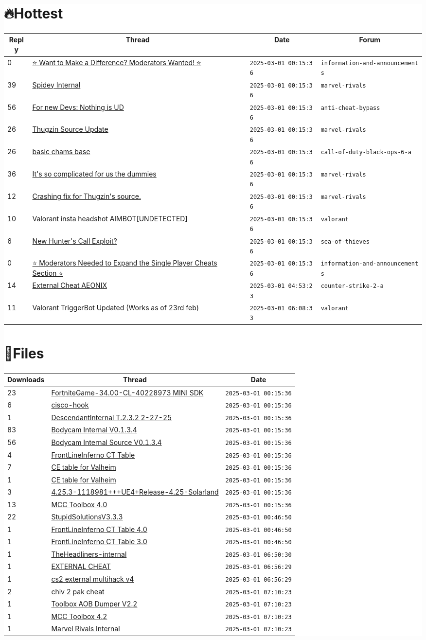 # 🔥Hottest
|Reply|Thread|Date|Forum|
|-----|------|----|-----|
|0|[⭐ Want to Make a Difference? Moderators Wanted&#33; ⭐](https://%75%6E%6B%6E%6F%77%6E%63%68%65%61%74%73.%6D%65/%66%6F%72%75%6D/information-and-announcements/196807-difference-moderators.html)|`2025-03-01 00:15:36`|`information-and-announcements`|
|39|[Spidey Internal](https://%75%6E%6B%6E%6F%77%6E%63%68%65%61%74%73.%6D%65/%66%6F%72%75%6D/marvel-rivals/688727-spidey-internal.html)|`2025-03-01 00:15:36`|`marvel-rivals`|
|56|[For new Devs: Nothing is UD](https://%75%6E%6B%6E%6F%77%6E%63%68%65%61%74%73.%6D%65/%66%6F%72%75%6D/anti-cheat-bypass/688169-devs-ud.html)|`2025-03-01 00:15:36`|`anti-cheat-bypass`|
|26|[Thugzin Source Update](https://%75%6E%6B%6E%6F%77%6E%63%68%65%61%74%73.%6D%65/%66%6F%72%75%6D/marvel-rivals/688588-thugzin-source-update.html)|`2025-03-01 00:15:36`|`marvel-rivals`|
|26|[basic chams base](https://%75%6E%6B%6E%6F%77%6E%63%68%65%61%74%73.%6D%65/%66%6F%72%75%6D/call-of-duty-black-ops-6-a/688179-basic-chams-base.html)|`2025-03-01 00:15:36`|`call-of-duty-black-ops-6-a`|
|36|[It's so complicated for us the dummies](https://%75%6E%6B%6E%6F%77%6E%63%68%65%61%74%73.%6D%65/%66%6F%72%75%6D/marvel-rivals/688662-complicated-dummies.html)|`2025-03-01 00:15:36`|`marvel-rivals`|
|12|[Crashing fix for Thugzin's source&#46;](https://%75%6E%6B%6E%6F%77%6E%63%68%65%61%74%73.%6D%65/%66%6F%72%75%6D/marvel-rivals/688968-crashing-fix-thugzins-source.html)|`2025-03-01 00:15:36`|`marvel-rivals`|
|10|[Valorant insta headshot AIMBOT&#91;UNDETECTED&#93;](https://%75%6E%6B%6E%6F%77%6E%63%68%65%61%74%73.%6D%65/%66%6F%72%75%6D/valorant/688675-valorant-insta-headshot-aimbot-undetected.html)|`2025-03-01 00:15:36`|`valorant`|
|6|[New Hunter's Call Exploit?](https://%75%6E%6B%6E%6F%77%6E%63%68%65%61%74%73.%6D%65/%66%6F%72%75%6D/sea-of-thieves/688490-hunters-call-exploit.html)|`2025-03-01 00:15:36`|`sea-of-thieves`|
|0|[⭐ Moderators Needed to Expand the Single Player Cheats Section ⭐](https://%75%6E%6B%6E%6F%77%6E%63%68%65%61%74%73.%6D%65/%66%6F%72%75%6D/information-and-announcements/676859-moderators-expand-single-player-cheats-section.html)|`2025-03-01 00:15:36`|`information-and-announcements`|
|14|[External Cheat AEONIX](https://%75%6E%6B%6E%6F%77%6E%63%68%65%61%74%73.%6D%65/%66%6F%72%75%6D/counter-strike-2-a/688466-external-cheat-aeonix.html)|`2025-03-01 04:53:23`|`counter-strike-2-a`|
|11|[Valorant TriggerBot Updated &#40;Works as of 23rd feb&#41;](https://%75%6E%6B%6E%6F%77%6E%63%68%65%61%74%73.%6D%65/%66%6F%72%75%6D/valorant/688354-valorant-triggerbot-updated-23rd-feb.html)|`2025-03-01 06:08:33`|`valorant`|
# 📄Files
|Downloads|Thread|Date|
|---------|------|----|
|23|[FortniteGame&#45;34&#46;00&#45;CL&#45;40228973 MINI SDK](https://%75%6E%6B%6E%6F%77%6E%63%68%65%61%74%73.%6D%65/%66%6F%72%75%6D/downloads.php?do=file&id=48830)|`2025-03-01 00:15:36`|
|6|[cisco&#45;hook](https://%75%6E%6B%6E%6F%77%6E%63%68%65%61%74%73.%6D%65/%66%6F%72%75%6D/downloads.php?do=file&id=48818)|`2025-03-01 00:15:36`|
|1|[DescendantInternal T&#46;2&#46;3&#46;2 2&#45;27&#45;25](https://%75%6E%6B%6E%6F%77%6E%63%68%65%61%74%73.%6D%65/%66%6F%72%75%6D/downloads.php?do=file&id=48813)|`2025-03-01 00:15:36`|
|83|[Bodycam Internal V0&#46;1&#46;3&#46;4](https://%75%6E%6B%6E%6F%77%6E%63%68%65%61%74%73.%6D%65/%66%6F%72%75%6D/downloads.php?do=file&id=48806)|`2025-03-01 00:15:36`|
|56|[Bodycam Internal Source V0&#46;1&#46;3&#46;4](https://%75%6E%6B%6E%6F%77%6E%63%68%65%61%74%73.%6D%65/%66%6F%72%75%6D/downloads.php?do=file&id=48805)|`2025-03-01 00:15:36`|
|4|[FrontLineInferno CT Table](https://%75%6E%6B%6E%6F%77%6E%63%68%65%61%74%73.%6D%65/%66%6F%72%75%6D/downloads.php?do=file&id=48804)|`2025-03-01 00:15:36`|
|7|[CE table for Valheim](https://%75%6E%6B%6E%6F%77%6E%63%68%65%61%74%73.%6D%65/%66%6F%72%75%6D/downloads.php?do=file&id=48802)|`2025-03-01 00:15:36`|
|1|[CE table for Valheim](https://%75%6E%6B%6E%6F%77%6E%63%68%65%61%74%73.%6D%65/%66%6F%72%75%6D/downloads.php?do=file&id=48801)|`2025-03-01 00:15:36`|
|3|[4&#46;25&#46;3&#45;1118981&#43;&#43;&#43;UE4&#43;Release&#45;4&#46;25&#45;Solarland](https://%75%6E%6B%6E%6F%77%6E%63%68%65%61%74%73.%6D%65/%66%6F%72%75%6D/downloads.php?do=file&id=48794)|`2025-03-01 00:15:36`|
|13|[MCC Toolbox 4&#46;0](https://%75%6E%6B%6E%6F%77%6E%63%68%65%61%74%73.%6D%65/%66%6F%72%75%6D/downloads.php?do=file&id=48793)|`2025-03-01 00:15:36`|
|22|[StupidSolutionsV3&#46;3&#46;3](https://%75%6E%6B%6E%6F%77%6E%63%68%65%61%74%73.%6D%65/%66%6F%72%75%6D/downloads.php?do=file&id=48831)|`2025-03-01 00:46:50`|
|1|[FrontLineInferno CT Table 4&#46;0](https://%75%6E%6B%6E%6F%77%6E%63%68%65%61%74%73.%6D%65/%66%6F%72%75%6D/downloads.php?do=file&id=48814)|`2025-03-01 00:46:50`|
|1|[FrontLineInferno CT Table 3&#46;0](https://%75%6E%6B%6E%6F%77%6E%63%68%65%61%74%73.%6D%65/%66%6F%72%75%6D/downloads.php?do=file&id=48812)|`2025-03-01 00:46:50`|
|1|[TheHeadliners&#45;internal](https://%75%6E%6B%6E%6F%77%6E%63%68%65%61%74%73.%6D%65/%66%6F%72%75%6D/downloads.php?do=file&id=48829)|`2025-03-01 06:50:30`|
|1|[EXTERNAL CHEAT ](https://%75%6E%6B%6E%6F%77%6E%63%68%65%61%74%73.%6D%65/%66%6F%72%75%6D/downloads.php?do=file&id=48832)|`2025-03-01 06:56:29`|
|1|[cs2 external multihack v4](https://%75%6E%6B%6E%6F%77%6E%63%68%65%61%74%73.%6D%65/%66%6F%72%75%6D/downloads.php?do=file&id=48828)|`2025-03-01 06:56:29`|
|2|[chiv 2 pak cheat](https://%75%6E%6B%6E%6F%77%6E%63%68%65%61%74%73.%6D%65/%66%6F%72%75%6D/downloads.php?do=file&id=48836)|`2025-03-01 07:10:23`|
|1|[Toolbox AOB Dumper V2&#46;2](https://%75%6E%6B%6E%6F%77%6E%63%68%65%61%74%73.%6D%65/%66%6F%72%75%6D/downloads.php?do=file&id=48822)|`2025-03-01 07:10:23`|
|1|[MCC Toolbox 4&#46;2](https://%75%6E%6B%6E%6F%77%6E%63%68%65%61%74%73.%6D%65/%66%6F%72%75%6D/downloads.php?do=file&id=48821)|`2025-03-01 07:10:23`|
|1|[Marvel Rivals Internal](https://%75%6E%6B%6E%6F%77%6E%63%68%65%61%74%73.%6D%65/%66%6F%72%75%6D/downloads.php?do=file&id=48817)|`2025-03-01 07:10:23`|